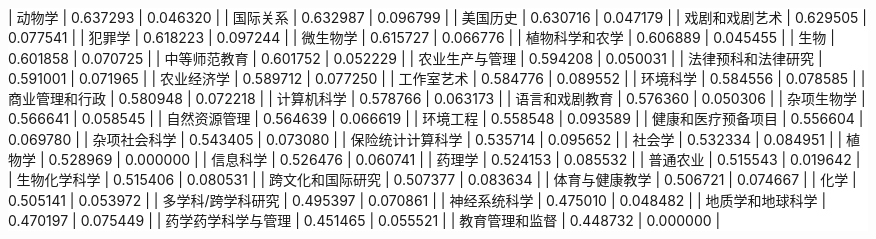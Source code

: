 | 动物学 | 0.637293 | 0.046320 |
| 国际关系 | 0.632987 | 0.096799 |
| 美国历史 | 0.630716 | 0.047179 |
| 戏剧和戏剧艺术 | 0.629505 | 0.077541 |
| 犯罪学 | 0.618223 | 0.097244 |
| 微生物学 | 0.615727 | 0.066776 |
| 植物科学和农学 | 0.606889 | 0.045455 |
| 生物 | 0.601858 | 0.070725 |
| 中等师范教育 | 0.601752 | 0.052229 |
| 农业生产与管理 | 0.594208 | 0.050031 |
| 法律预科和法律研究 | 0.591001 | 0.071965 |
| 农业经济学 | 0.589712 | 0.077250 |
| 工作室艺术 | 0.584776 | 0.089552 |
| 环境科学 | 0.584556 | 0.078585 |
| 商业管理和行政 | 0.580948 | 0.072218 |
| 计算机科学 | 0.578766 | 0.063173 |
| 语言和戏剧教育 | 0.576360 | 0.050306 |
| 杂项生物学 | 0.566641 | 0.058545 |
| 自然资源管理 | 0.564639 | 0.066619 |
| 环境工程 | 0.558548 | 0.093589 |
| 健康和医疗预备项目 | 0.556604 | 0.069780 |
| 杂项社会科学 | 0.543405 | 0.073080 |
| 保险统计计算科学 | 0.535714 | 0.095652 |
| 社会学 | 0.532334 | 0.084951 |
| 植物学 | 0.528969 | 0.000000 |
| 信息科学 | 0.526476 | 0.060741 |
| 药理学 | 0.524153 | 0.085532 |
| 普通农业 | 0.515543 | 0.019642 |
| 生物化学科学 | 0.515406 | 0.080531 |
| 跨文化和国际研究 | 0.507377 | 0.083634 |
| 体育与健康教学 | 0.506721 | 0.074667 |
| 化学 | 0.505141 | 0.053972 |
| 多学科/跨学科研究 | 0.495397 | 0.070861 |
| 神经系统科学 | 0.475010 | 0.048482 |
| 地质学和地球科学 | 0.470197 | 0.075449 |
| 药学药学科学与管理 | 0.451465 | 0.055521 |
| 教育管理和监督 | 0.448732 | 0.000000 |